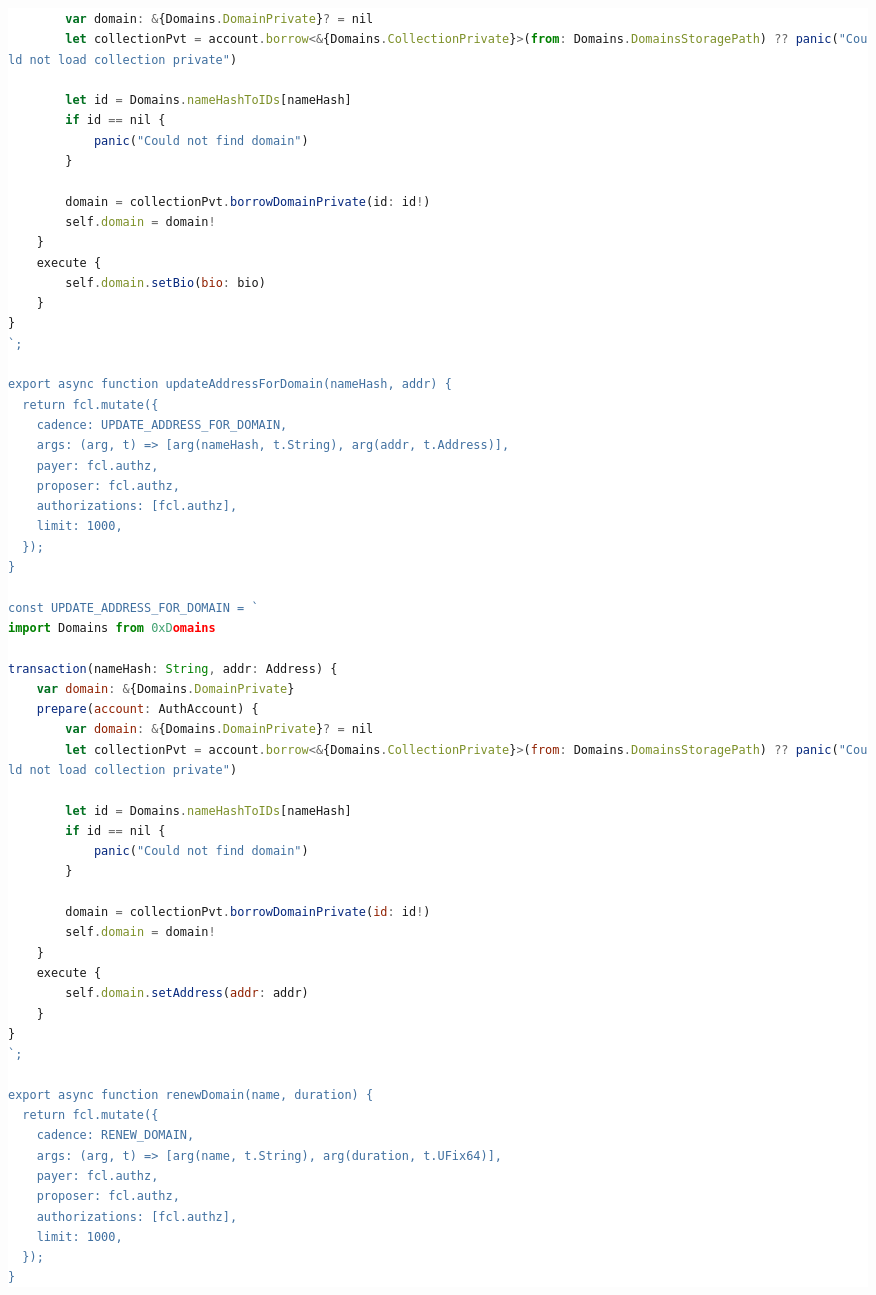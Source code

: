 ```javascript
        var domain: &{Domains.DomainPrivate}? = nil
        let collectionPvt = account.borrow<&{Domains.CollectionPrivate}>(from: Domains.DomainsStoragePath) ?? panic("Could not load collection private")

        let id = Domains.nameHashToIDs[nameHash]
        if id == nil {
            panic("Could not find domain")
        }

        domain = collectionPvt.borrowDomainPrivate(id: id!)
        self.domain = domain!
    }
    execute {
        self.domain.setBio(bio: bio)
    }
}
`;

export async function updateAddressForDomain(nameHash, addr) {
  return fcl.mutate({
    cadence: UPDATE_ADDRESS_FOR_DOMAIN,
    args: (arg, t) => [arg(nameHash, t.String), arg(addr, t.Address)],
    payer: fcl.authz,
    proposer: fcl.authz,
    authorizations: [fcl.authz],
    limit: 1000,
  });
}

const UPDATE_ADDRESS_FOR_DOMAIN = `
import Domains from 0xDomains

transaction(nameHash: String, addr: Address) {
    var domain: &{Domains.DomainPrivate}
    prepare(account: AuthAccount) {
        var domain: &{Domains.DomainPrivate}? = nil
        let collectionPvt = account.borrow<&{Domains.CollectionPrivate}>(from: Domains.DomainsStoragePath) ?? panic("Could not load collection private")

        let id = Domains.nameHashToIDs[nameHash]
        if id == nil {
            panic("Could not find domain")
        }

        domain = collectionPvt.borrowDomainPrivate(id: id!)
        self.domain = domain!
    }
    execute {
        self.domain.setAddress(addr: addr)
    }
}
`;

export async function renewDomain(name, duration) {
  return fcl.mutate({
    cadence: RENEW_DOMAIN,
    args: (arg, t) => [arg(name, t.String), arg(duration, t.UFix64)],
    payer: fcl.authz,
    proposer: fcl.authz,
    authorizations: [fcl.authz],
    limit: 1000,
  });
}
```